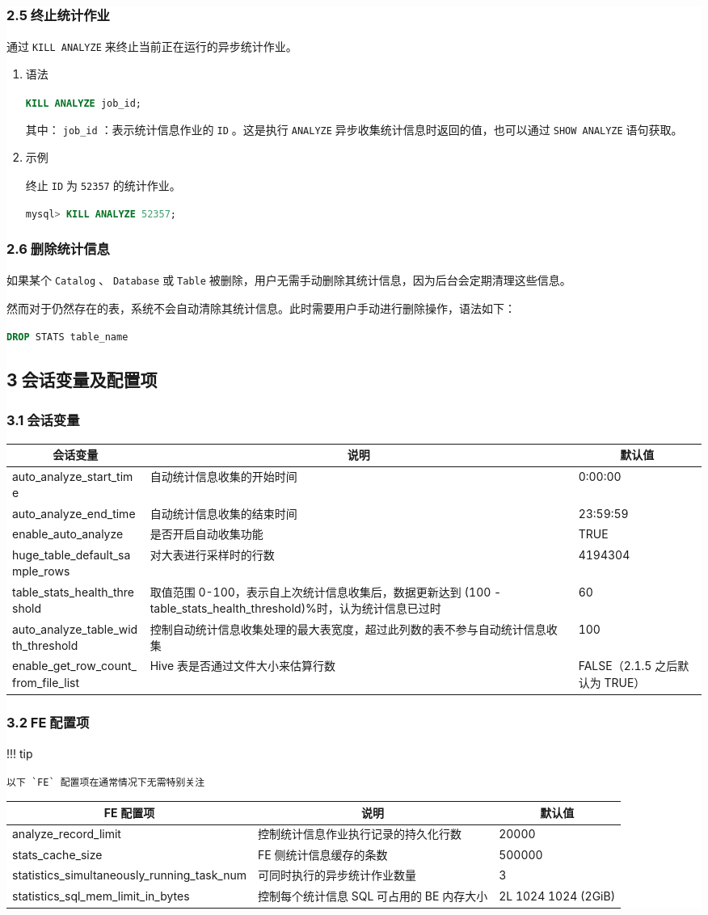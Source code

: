 ### 2.5 终止统计作业

通过 `KILL ANALYZE` 来终止当前正在运行的异步统计作业。

1. 语法

    ```sql
    KILL ANALYZE job_id;
    ```

    其中： `job_id` ：表示统计信息作业的 `ID` 。这是执行 `ANALYZE` 异步收集统计信息时返回的值，也可以通过 `SHOW ANALYZE` 语句获取。

2. 示例

    终止 `ID` 为 `52357` 的统计作业。

    ```sql
    mysql> KILL ANALYZE 52357;
    ```

### 2.6 删除统计信息

如果某个 `Catalog` 、 `Database` 或 `Table` 被删除，用户无需手动删除其统计信息，因为后台会定期清理这些信息。

然而对于仍然存在的表，系统不会自动清除其统计信息。此时需要用户手动进行删除操作，语法如下：

```sql
DROP STATS table_name
```

## 3 会话变量及配置项

### 3.1 会话变量

| 会话变量 | 说明 | 默认值 |
| -- | -- | -- |
| auto_analyze_start_time | 自动统计信息收集的开始时间 | 0:00:00 |
| auto_analyze_end_time | 自动统计信息收集的结束时间 | 23:59:59 |
| enable_auto_analyze | 是否开启自动收集功能 | TRUE |
| huge_table_default_sample_rows | 对大表进行采样时的行数 | 4194304 |
| table_stats_health_threshold | 取值范围 0-100，表示自上次统计信息收集后，数据更新达到 (100 - table_stats_health_threshold)%时，认为统计信息已过时 | 60 |
| auto_analyze_table_width_threshold | 控制自动统计信息收集处理的最大表宽度，超过此列数的表不参与自动统计信息收集 | 100 |
| enable_get_row_count_from_file_list | Hive 表是否通过文件大小来估算行数 | FALSE（2.1.5 之后默认为 TRUE） |

### 3.2 FE 配置项

!!! tip

    以下 `FE` 配置项在通常情况下无需特别关注

| FE 配置项 | 说明 | 默认值 |
| -- | -- | -- |
| analyze_record_limit | 控制统计信息作业执行记录的持久化行数 | 20000 |
| stats_cache_size | FE 侧统计信息缓存的条数 | 500000 |
| statistics_simultaneously_running_task_num | 可同时执行的异步统计作业数量 | 3 |
| statistics_sql_mem_limit_in_bytes | 控制每个统计信息 SQL 可占用的 BE 内存大小 | 2L 1024 1024 (2GiB) |
